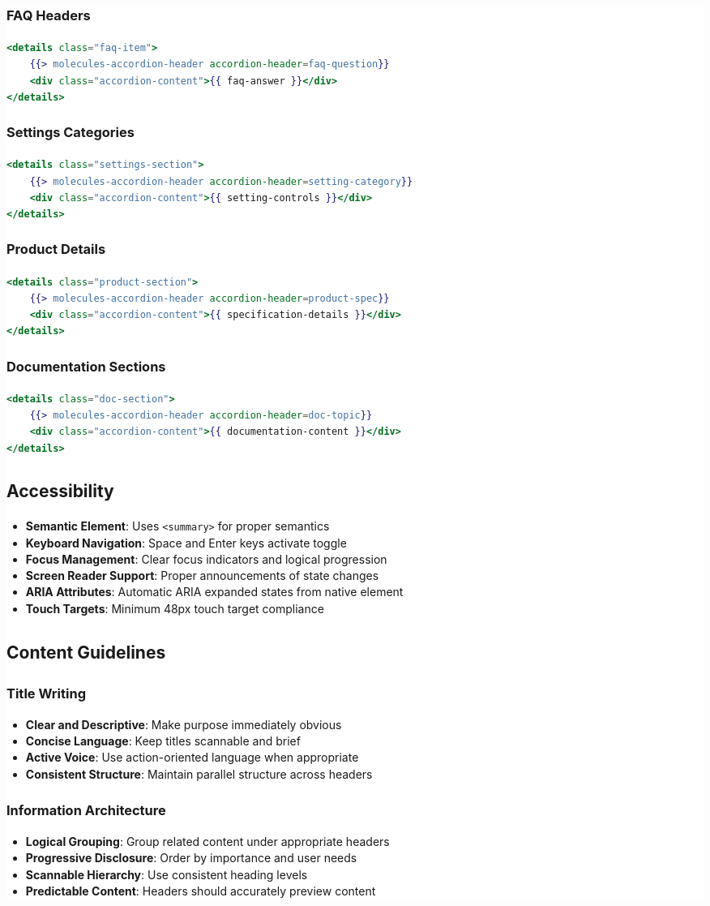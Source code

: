 ### FAQ Headers
```handlebars
<details class="faq-item">
    {{> molecules-accordion-header accordion-header=faq-question}}
    <div class="accordion-content">{{ faq-answer }}</div>
</details>
```

### Settings Categories
```handlebars
<details class="settings-section">
    {{> molecules-accordion-header accordion-header=setting-category}}
    <div class="accordion-content">{{ setting-controls }}</div>
</details>
```

### Product Details
```handlebars
<details class="product-section">
    {{> molecules-accordion-header accordion-header=product-spec}}
    <div class="accordion-content">{{ specification-details }}</div>
</details>
```

### Documentation Sections
```handlebars
<details class="doc-section">
    {{> molecules-accordion-header accordion-header=doc-topic}}
    <div class="accordion-content">{{ documentation-content }}</div>
</details>
```

## Accessibility

- **Semantic Element**: Uses `<summary>` for proper semantics
- **Keyboard Navigation**: Space and Enter keys activate toggle
- **Focus Management**: Clear focus indicators and logical progression
- **Screen Reader Support**: Proper announcements of state changes
- **ARIA Attributes**: Automatic ARIA expanded states from native element
- **Touch Targets**: Minimum 48px touch target compliance

## Content Guidelines

### Title Writing
- **Clear and Descriptive**: Make purpose immediately obvious
- **Concise Language**: Keep titles scannable and brief
- **Active Voice**: Use action-oriented language when appropriate
- **Consistent Structure**: Maintain parallel structure across headers

### Information Architecture
- **Logical Grouping**: Group related content under appropriate headers
- **Progressive Disclosure**: Order by importance and user needs
- **Scannable Hierarchy**: Use consistent heading levels
- **Predictable Content**: Headers should accurately preview content
